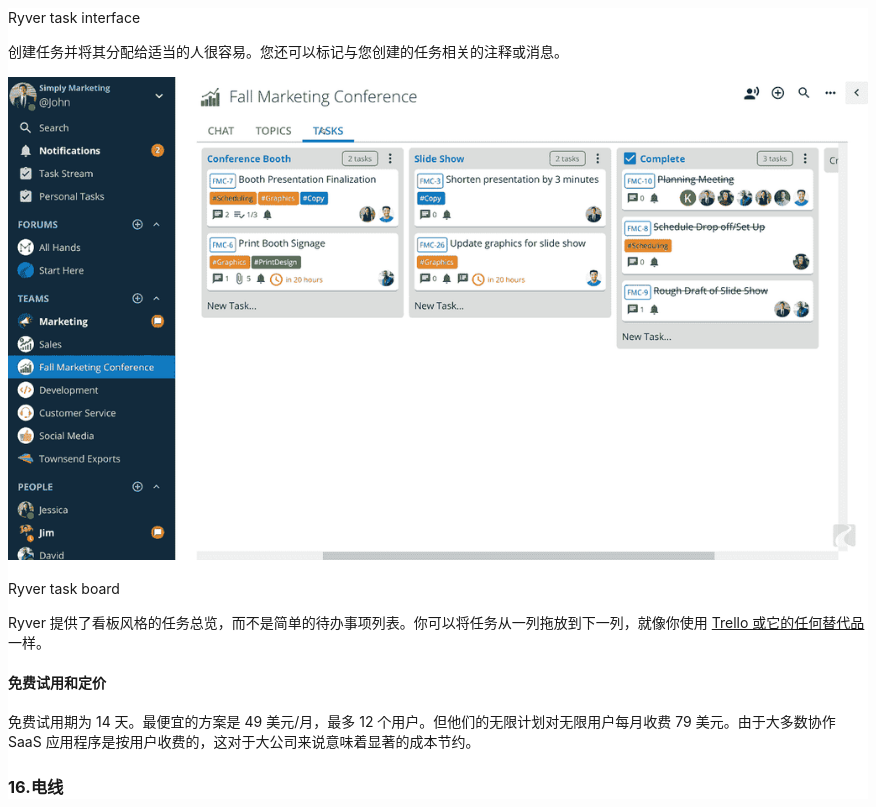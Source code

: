 Ryver task interface 



创建任务并将其分配给适当的人很容易。您还可以标记与您创建的任务相关的注释或消息。

![ryver task board](img/49b6cbc9e9478fd27d936691ca8312b8.png)

Ryver task board



Ryver 提供了看板风格的任务总览，而不是简单的待办事项列表。你可以将任务从一列拖放到下一列，就像你使用 [Trello 或它的任何替代品](https://kinsta.com/blog/trello-alternative/)一样。

#### 免费试用和定价

免费试用期为 14 天。最便宜的方案是 49 美元/月，最多 12 个用户。但他们的无限计划对无限用户每月收费 79 美元。由于大多数协作 SaaS 应用程序是按用户收费的，这对于大公司来说意味着显著的成本节约。

### 16.电线
